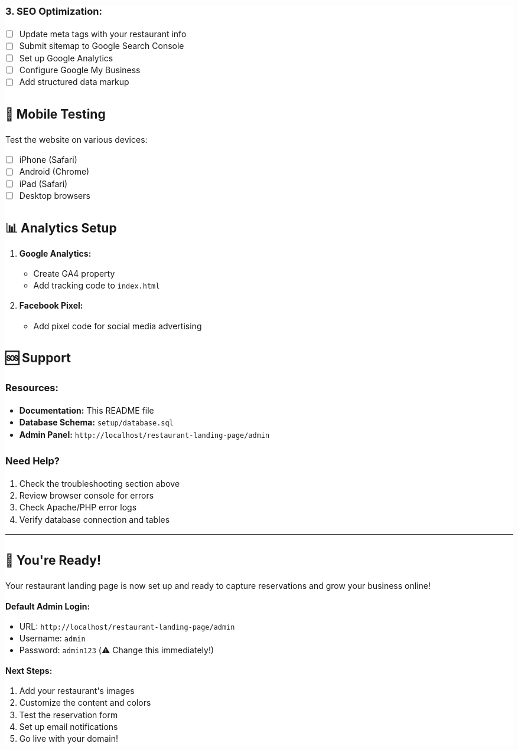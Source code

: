 ### 3. SEO Optimization:
- [ ] Update meta tags with your restaurant info
- [ ] Submit sitemap to Google Search Console
- [ ] Set up Google Analytics
- [ ] Configure Google My Business
- [ ] Add structured data markup

## 📱 Mobile Testing

Test the website on various devices:
- [ ] iPhone (Safari)
- [ ] Android (Chrome)
- [ ] iPad (Safari)
- [ ] Desktop browsers

## 📊 Analytics Setup

1. **Google Analytics:**
   - Create GA4 property
   - Add tracking code to `index.html`

2. **Facebook Pixel:**
   - Add pixel code for social media advertising

## 🆘 Support

### Resources:
- **Documentation:** This README file
- **Database Schema:** `setup/database.sql`
- **Admin Panel:** `http://localhost/restaurant-landing-page/admin`

### Need Help?
1. Check the troubleshooting section above
2. Review browser console for errors
3. Check Apache/PHP error logs
4. Verify database connection and tables

---

## 🎉 You're Ready!

Your restaurant landing page is now set up and ready to capture reservations and grow your business online!

**Default Admin Login:**
- URL: `http://localhost/restaurant-landing-page/admin`
- Username: `admin`
- Password: `admin123` (⚠️ Change this immediately!)

**Next Steps:**
1. Add your restaurant's images
2. Customize the content and colors
3. Test the reservation form
4. Set up email notifications
5. Go live with your domain!
